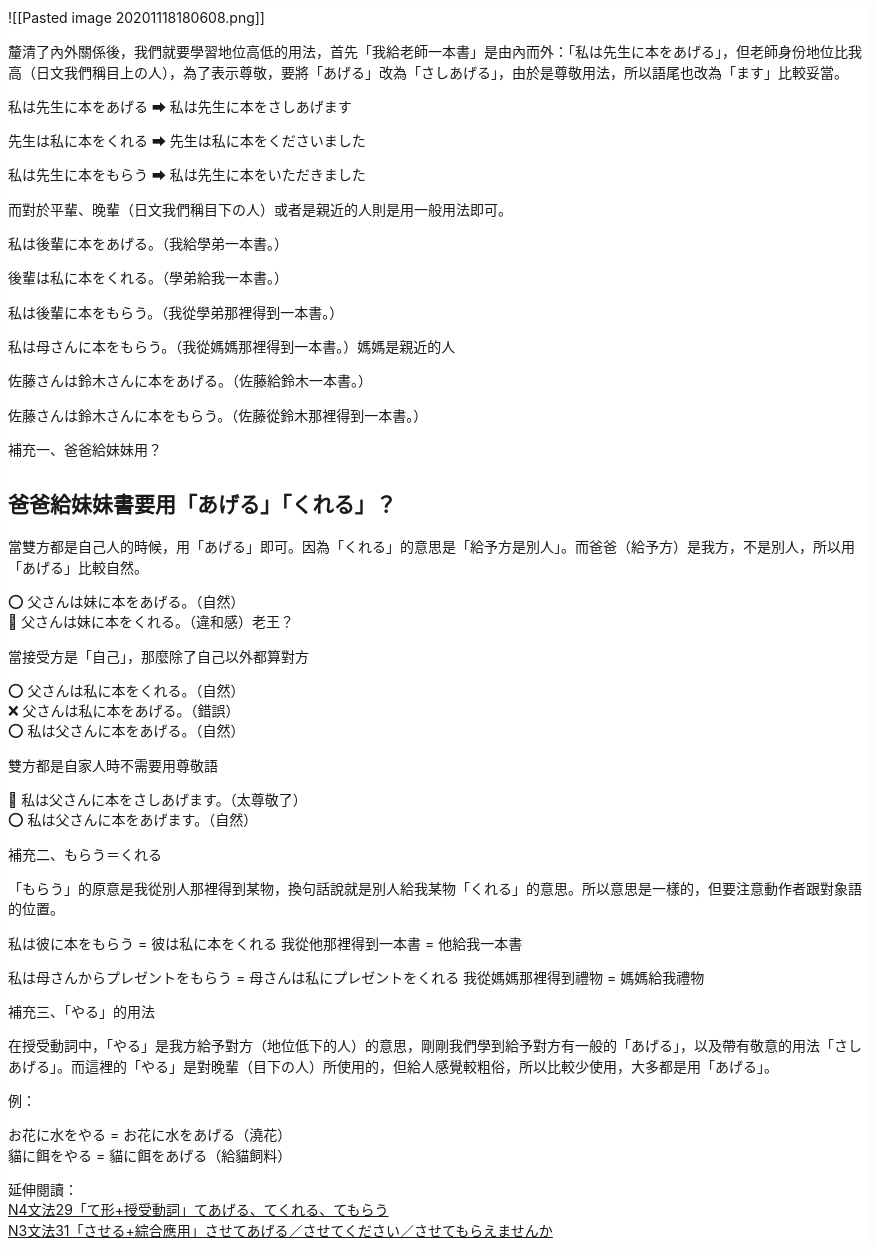 ![[Pasted image 20201118180608.png]]

釐清了內外關係後，我們就要學習地位高低的用法，首先「我給老師一本書」是由內而外：「私は先生に本をあげる」，但老師身份地位比我高（日文我們稱目上の人），為了表示尊敬，要將「あげる」改為「さしあげる」，由於是尊敬用法，所以語尾也改為「ます」比較妥當。

私は先生に本をあげる ➡ 私は先生に本をさしあげます

先生は私に本をくれる ➡ 先生は私に本をくださいました

私は先生に本をもらう ➡ 私は先生に本をいただきました

而對於平輩、晚輩（日文我們稱目下の人）或者是親近的人則是用一般用法即可。

私は後輩に本をあげる。（我給學弟一本書。）  

後輩は私に本をくれる。（學弟給我一本書。）  

私は後輩に本をもらう。（我從學弟那裡得到一本書。）

私は母さんに本をもらう。（我從媽媽那裡得到一本書。）媽媽是親近的人

佐藤さんは鈴木さんに本をあげる。（佐藤給鈴木一本書。）

佐藤さんは鈴木さんに本をもらう。（佐藤從鈴木那裡得到一本書。）

補充一、爸爸給妹妹用？

爸爸給妹妹書要用「あげる」「くれる」？
-------------------

當雙方都是自己人的時候，用「あげる」即可。因為「くれる」的意思是「給予方是別人」。而爸爸（給予方）是我方，不是別人，所以用「あげる」比較自然。

⭕️ 父さんは妹に本をあげる。（自然）  
🔺 父さんは妹に本をくれる。（違和感）老王？

當接受方是「自己」，那麼除了自己以外都算對方

⭕️ 父さんは私に本をくれる。（自然）  
❌ 父さんは私に本をあげる。（錯誤）  
⭕️ 私は父さんに本をあげる。（自然）

雙方都是自家人時不需要用尊敬語

🔺 私は父さんに本をさしあげます。（太尊敬了）  
⭕️ 私は父さんに本をあげます。（自然）

補充二、もらう＝くれる

「もらう」的原意是我從別人那裡得到某物，換句話說就是別人給我某物「くれる」的意思。所以意思是一樣的，但要注意動作者跟對象語的位置。

私は彼に本をもらう = 彼は私に本をくれる 我從他那裡得到一本書 = 他給我一本書

私は母さんからプレゼントをもらう = 母さんは私にプレゼントをくれる 我從媽媽那裡得到禮物 = 媽媽給我禮物

補充三、「やる」的用法

在授受動詞中，「やる」是我方給予對方（地位低下的人）的意思，剛剛我們學到給予對方有一般的「あげる」，以及帶有敬意的用法「さしあげる」。而這裡的「やる」是對晚輩（目下の人）所使用的，但給人感覺較粗俗，所以比較少使用，大多都是用「あげる」。

例：

お花に水をやる = お花に水をあげる（澆花）  
貓に餌をやる = 貓に餌をあげる（給貓飼料）

延伸閱讀：  
[N4文法29「て形+授受動詞」てあげる、てくれる、てもらう](https://www.sigure.tw/learn-japanese/grammar/n4/29.php)  
[N3文法31「させる+綜合應用」させてあげる／させてください／させてもらえませんか](https://www.sigure.tw/learn-japanese/grammar/n3/31.php)
